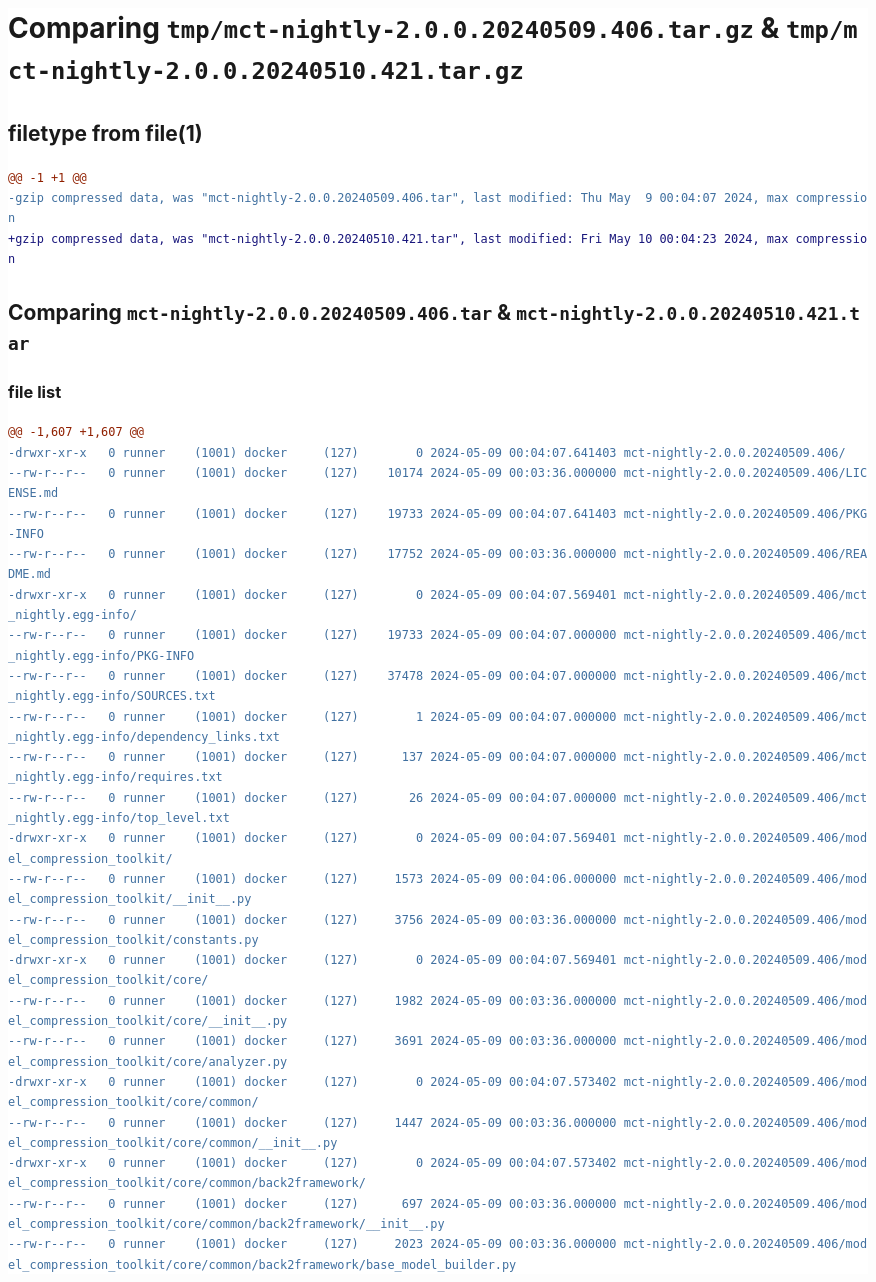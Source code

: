# Comparing `tmp/mct-nightly-2.0.0.20240509.406.tar.gz` & `tmp/mct-nightly-2.0.0.20240510.421.tar.gz`

## filetype from file(1)

```diff
@@ -1 +1 @@
-gzip compressed data, was "mct-nightly-2.0.0.20240509.406.tar", last modified: Thu May  9 00:04:07 2024, max compression
+gzip compressed data, was "mct-nightly-2.0.0.20240510.421.tar", last modified: Fri May 10 00:04:23 2024, max compression
```

## Comparing `mct-nightly-2.0.0.20240509.406.tar` & `mct-nightly-2.0.0.20240510.421.tar`

### file list

```diff
@@ -1,607 +1,607 @@
-drwxr-xr-x   0 runner    (1001) docker     (127)        0 2024-05-09 00:04:07.641403 mct-nightly-2.0.0.20240509.406/
--rw-r--r--   0 runner    (1001) docker     (127)    10174 2024-05-09 00:03:36.000000 mct-nightly-2.0.0.20240509.406/LICENSE.md
--rw-r--r--   0 runner    (1001) docker     (127)    19733 2024-05-09 00:04:07.641403 mct-nightly-2.0.0.20240509.406/PKG-INFO
--rw-r--r--   0 runner    (1001) docker     (127)    17752 2024-05-09 00:03:36.000000 mct-nightly-2.0.0.20240509.406/README.md
-drwxr-xr-x   0 runner    (1001) docker     (127)        0 2024-05-09 00:04:07.569401 mct-nightly-2.0.0.20240509.406/mct_nightly.egg-info/
--rw-r--r--   0 runner    (1001) docker     (127)    19733 2024-05-09 00:04:07.000000 mct-nightly-2.0.0.20240509.406/mct_nightly.egg-info/PKG-INFO
--rw-r--r--   0 runner    (1001) docker     (127)    37478 2024-05-09 00:04:07.000000 mct-nightly-2.0.0.20240509.406/mct_nightly.egg-info/SOURCES.txt
--rw-r--r--   0 runner    (1001) docker     (127)        1 2024-05-09 00:04:07.000000 mct-nightly-2.0.0.20240509.406/mct_nightly.egg-info/dependency_links.txt
--rw-r--r--   0 runner    (1001) docker     (127)      137 2024-05-09 00:04:07.000000 mct-nightly-2.0.0.20240509.406/mct_nightly.egg-info/requires.txt
--rw-r--r--   0 runner    (1001) docker     (127)       26 2024-05-09 00:04:07.000000 mct-nightly-2.0.0.20240509.406/mct_nightly.egg-info/top_level.txt
-drwxr-xr-x   0 runner    (1001) docker     (127)        0 2024-05-09 00:04:07.569401 mct-nightly-2.0.0.20240509.406/model_compression_toolkit/
--rw-r--r--   0 runner    (1001) docker     (127)     1573 2024-05-09 00:04:06.000000 mct-nightly-2.0.0.20240509.406/model_compression_toolkit/__init__.py
--rw-r--r--   0 runner    (1001) docker     (127)     3756 2024-05-09 00:03:36.000000 mct-nightly-2.0.0.20240509.406/model_compression_toolkit/constants.py
-drwxr-xr-x   0 runner    (1001) docker     (127)        0 2024-05-09 00:04:07.569401 mct-nightly-2.0.0.20240509.406/model_compression_toolkit/core/
--rw-r--r--   0 runner    (1001) docker     (127)     1982 2024-05-09 00:03:36.000000 mct-nightly-2.0.0.20240509.406/model_compression_toolkit/core/__init__.py
--rw-r--r--   0 runner    (1001) docker     (127)     3691 2024-05-09 00:03:36.000000 mct-nightly-2.0.0.20240509.406/model_compression_toolkit/core/analyzer.py
-drwxr-xr-x   0 runner    (1001) docker     (127)        0 2024-05-09 00:04:07.573402 mct-nightly-2.0.0.20240509.406/model_compression_toolkit/core/common/
--rw-r--r--   0 runner    (1001) docker     (127)     1447 2024-05-09 00:03:36.000000 mct-nightly-2.0.0.20240509.406/model_compression_toolkit/core/common/__init__.py
-drwxr-xr-x   0 runner    (1001) docker     (127)        0 2024-05-09 00:04:07.573402 mct-nightly-2.0.0.20240509.406/model_compression_toolkit/core/common/back2framework/
--rw-r--r--   0 runner    (1001) docker     (127)      697 2024-05-09 00:03:36.000000 mct-nightly-2.0.0.20240509.406/model_compression_toolkit/core/common/back2framework/__init__.py
--rw-r--r--   0 runner    (1001) docker     (127)     2023 2024-05-09 00:03:36.000000 mct-nightly-2.0.0.20240509.406/model_compression_toolkit/core/common/back2framework/base_model_builder.py
```